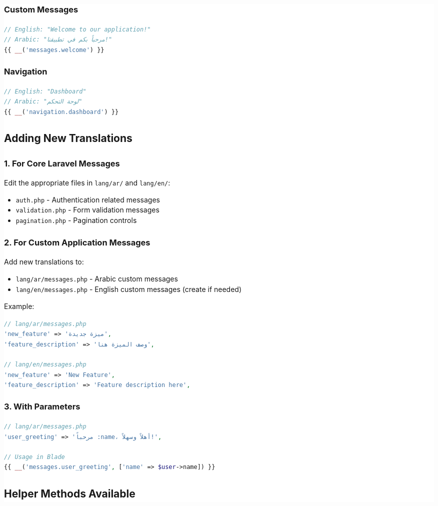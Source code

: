 ### Custom Messages
```php
// English: "Welcome to our application!"
// Arabic: "مرحباً بكم في تطبيقنا!"
{{ __('messages.welcome') }}
```

### Navigation
```php
// English: "Dashboard"
// Arabic: "لوحة التحكم"
{{ __('navigation.dashboard') }}
```

## Adding New Translations

### 1. For Core Laravel Messages

Edit the appropriate files in `lang/ar/` and `lang/en/`:
- `auth.php` - Authentication related messages
- `validation.php` - Form validation messages
- `pagination.php` - Pagination controls

### 2. For Custom Application Messages

Add new translations to:
- `lang/ar/messages.php` - Arabic custom messages
- `lang/en/messages.php` - English custom messages (create if needed)

Example:
```php
// lang/ar/messages.php
'new_feature' => 'ميزة جديدة',
'feature_description' => 'وصف الميزة هنا',

// lang/en/messages.php
'new_feature' => 'New Feature',
'feature_description' => 'Feature description here',
```

### 3. With Parameters

```php
// lang/ar/messages.php
'user_greeting' => 'مرحباً :name، أهلاً وسهلاً!',

// Usage in Blade
{{ __('messages.user_greeting', ['name' => $user->name]) }}
```

## Helper Methods Available
